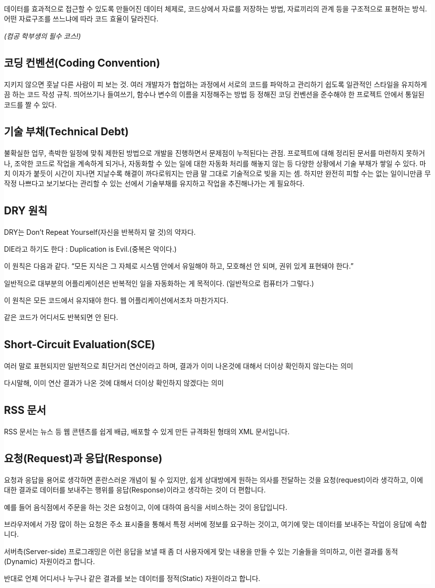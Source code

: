 데이터를 효과적으로 접근할 수 있도록 만들어진 데이터 체제로, 코드상에서 자료를 저장하는 방법, 자료끼리의 관계 등을 구조적으로 표현하는 방식. 어떤 자료구조를 쓰느냐에 따라 코드 효율이 달라진다.

*(컴공 학부생의 필수 코스!)*

## **코딩 컨벤션(Coding Convention)**

지키지 않으면 훗날 다른 사람이 피 보는 것. 여러 개발자가 협업하는 과정에서 서로의 코드를 파악하고 관리하기 쉽도록 일관적인 스타일을 유지하게끔 하는 코드 작성 규칙. 띄어쓰기나 들여쓰기, 함수나 변수의 이름을 지정해주는 방법 등 정해진 코딩 컨벤션을 준수해야 한 프로젝트 안에서 통일된 코드를 짤 수 있다.

## **기술 부채(Technical Debt)**

불확실한 업무, 촉박한 일정에 맞춰 제한된 방법으로 개발을 진행하면서 문제점이 누적된다는 관점. 프로젝트에 대해 정리된 문서를 마련하지 못하거나, 조악한 코드로 작업을 계속하게 되거나, 자동화할 수 있는 일에 대한 자동화 처리를 해놓지 않는 등 다양한 상황에서 기술 부채가 쌓일 수 있다. 마치 이자가 붙듯이 시간이 지나면 지날수록 해결이 까다로워지는 만큼 말 그대로 기술적으로 빚을 지는 셈. 하지만 완전히 피할 수는 없는 일이니만큼 무작정 나쁘다고 보기보다는 관리할 수 있는 선에서 기술부채를 유지하고 작업을 추진해나가는 게 필요하다.

## DRY 원칙

DRY는 Don’t Repeat Yourself(자신을 반복하지 말 것)의 약자다.

DIE라고 하기도 한다 : Duplication is Evil.(중복은 악이다.)

이 원칙은 다음과 같다. “모든 지식은 그 자체로 시스템 안에서 유일해야 하고, 모호해선 안 되며, 권위 있게 표현돼야 한다.”

일반적으로 대부분의 어플리케이션은 반복적인 일을 자동화하는 게 목적이다. (일반적으로 컴퓨터가 그렇다.)

이 원칙은 모든 코드에서 유지돼야 한다. 웹 어플리케이션에서조차 마찬가지다.

같은 코드가 어디서도 반복되면 안 된다.

## Short-Circuit Evaluation(SCE)

여러 말로 표현되지만 일반적으로 최단거리 연산이라고 하며, 결과가 이미 나온것에 대해서 더이상 확인하지 않는다는 의미

다시말해, 이미 연산 결과가 나온 것에 대해서 더이상 확인하지 않겠다는 의미

## RSS 문서

RSS 문서는 뉴스 등 웹 콘텐츠를 쉽게 배급, 배포할 수 있게 만든 규격화된 형태의 XML 문서입니다.

## 요청(Request)과 응답(Response)

요청과 응답을 용어로 생각하면 혼란스러운 개념이 될 수 있지만, 쉽게 상대방에게 원하는 의사를 전달하는 것을 요청(request)이라 생각하고, 이에 대한 결과로 데이터를 보내주는 행위를 응답(Response)이라고 생각하는 것이 더 편합니다.

예를 들어 음식점에서 주문을 하는 것은 요청이고, 이에 대하여 음식을 서비스하는 것이 응답입니다.

브라우저에서 가장 많이 하는 요청은 주소 표시줄을 통해서 특정 서버에 정보를 요구하는 것이고, 여기에 맞는 데이터를 보내주는 작업이 응답에 속합니다.

서버측(Server-side) 프로그래밍은 이런 응답을 보낼 때 좀 더 사용자에게 맞는 내용을 만들 수 있는 기술들을 의미하고, 이런 결과를 동적(Dynamic) 자원이라고 합니다.

반대로 언제 어디서나 누구나 같은 결과를 보는 데이터를 정적(Static) 자원이라고 합니다.
